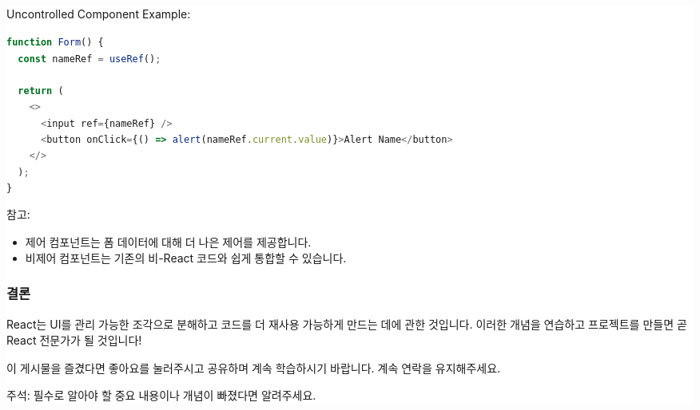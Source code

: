 Uncontrolled Component Example:

```js
function Form() {
  const nameRef = useRef();

  return (
    <>
      <input ref={nameRef} />
      <button onClick={() => alert(nameRef.current.value)}>Alert Name</button>
    </>
  );
}
```

참고:

<div class="content-ad"></div>

- 제어 컴포넌트는 폼 데이터에 대해 더 나은 제어를 제공합니다.
- 비제어 컴포넌트는 기존의 비-React 코드와 쉽게 통합할 수 있습니다.

### 결론

React는 UI를 관리 가능한 조각으로 분해하고 코드를 더 재사용 가능하게 만드는 데에 관한 것입니다. 이러한 개념을 연습하고 프로젝트를 만들면 곧 React 전문가가 될 것입니다!

이 게시물을 즐겼다면 좋아요를 눌러주시고 공유하며 계속 학습하시기 바랍니다. 계속 연락을 유지해주세요.

<div class="content-ad"></div>

주석: 필수로 알아야 할 중요 내용이나 개념이 빠졌다면
알려주세요.